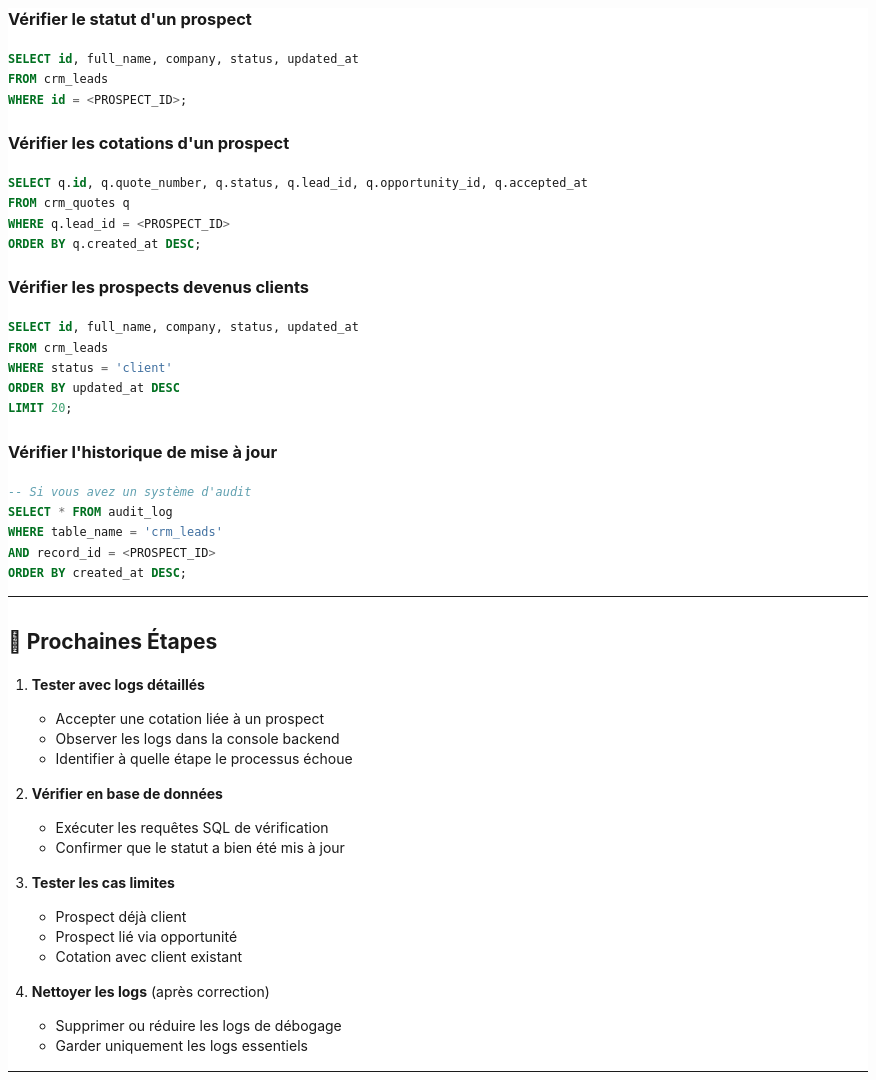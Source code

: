 ### Vérifier le statut d'un prospect
```sql
SELECT id, full_name, company, status, updated_at 
FROM crm_leads 
WHERE id = <PROSPECT_ID>;
```

### Vérifier les cotations d'un prospect
```sql
SELECT q.id, q.quote_number, q.status, q.lead_id, q.opportunity_id, q.accepted_at
FROM crm_quotes q
WHERE q.lead_id = <PROSPECT_ID>
ORDER BY q.created_at DESC;
```

### Vérifier les prospects devenus clients
```sql
SELECT id, full_name, company, status, updated_at 
FROM crm_leads 
WHERE status = 'client'
ORDER BY updated_at DESC
LIMIT 20;
```

### Vérifier l'historique de mise à jour
```sql
-- Si vous avez un système d'audit
SELECT * FROM audit_log 
WHERE table_name = 'crm_leads' 
AND record_id = <PROSPECT_ID>
ORDER BY created_at DESC;
```

---

## 🚀 Prochaines Étapes

1. **Tester avec logs détaillés**
   - Accepter une cotation liée à un prospect
   - Observer les logs dans la console backend
   - Identifier à quelle étape le processus échoue

2. **Vérifier en base de données**
   - Exécuter les requêtes SQL de vérification
   - Confirmer que le statut a bien été mis à jour

3. **Tester les cas limites**
   - Prospect déjà client
   - Prospect lié via opportunité
   - Cotation avec client existant

4. **Nettoyer les logs** (après correction)
   - Supprimer ou réduire les logs de débogage
   - Garder uniquement les logs essentiels

---